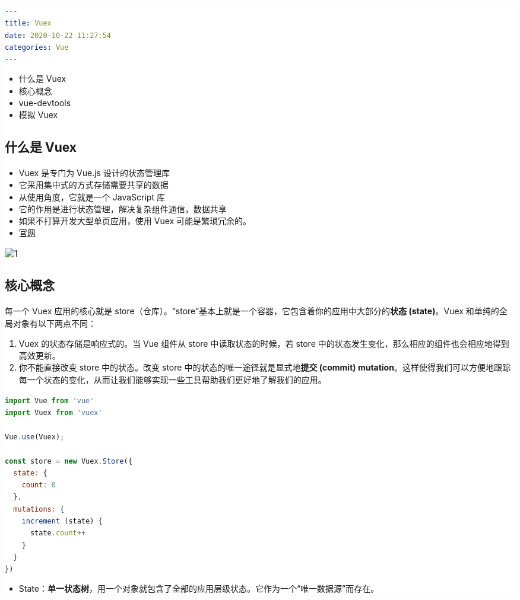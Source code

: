 ```yaml
---
title: Vuex
date: 2020-10-22 11:27:54
categories: Vue
---
```


* 什么是 Vuex
* 核心概念
* vue-devtools
* 模拟 Vuex



## 什么是 Vuex

* Vuex 是专门为 Vue.js 设计的状态管理库
* 它采用集中式的方式存储需要共享的数据
* 从使用角度，它就是一个 JavaScript 库
* 它的作用是进行状态管理，解决复杂组件通信，数据共享
* 如果不打算开发大型单页应用，使用 Vuex 可能是繁琐冗余的。
* [官网](https://vuex.vuejs.org/zh/)

![1](https://vuex.vuejs.org/vuex.png)

## 核心概念

每一个 Vuex 应用的核心就是 store（仓库）。“store”基本上就是一个容器，它包含着你的应用中大部分的**状态 (state)**。Vuex 和单纯的全局对象有以下两点不同：

1. Vuex 的状态存储是响应式的。当 Vue 组件从 store 中读取状态的时候，若 store 中的状态发生变化，那么相应的组件也会相应地得到高效更新。
2. 你不能直接改变 store 中的状态。改变 store 中的状态的唯一途径就是显式地**提交 (commit) mutation**。这样使得我们可以方便地跟踪每一个状态的变化，从而让我们能够实现一些工具帮助我们更好地了解我们的应用。

```js
import Vue from 'vue'
import Vuex from 'vuex'

Vue.use(Vuex);

const store = new Vuex.Store({
  state: {
    count: 0
  },
  mutations: {
    increment (state) {
      state.count++
    }
  }
})
```

* State：**单一状态树**，用一个对象就包含了全部的应用层级状态。它作为一个“唯一数据源”而存在。

